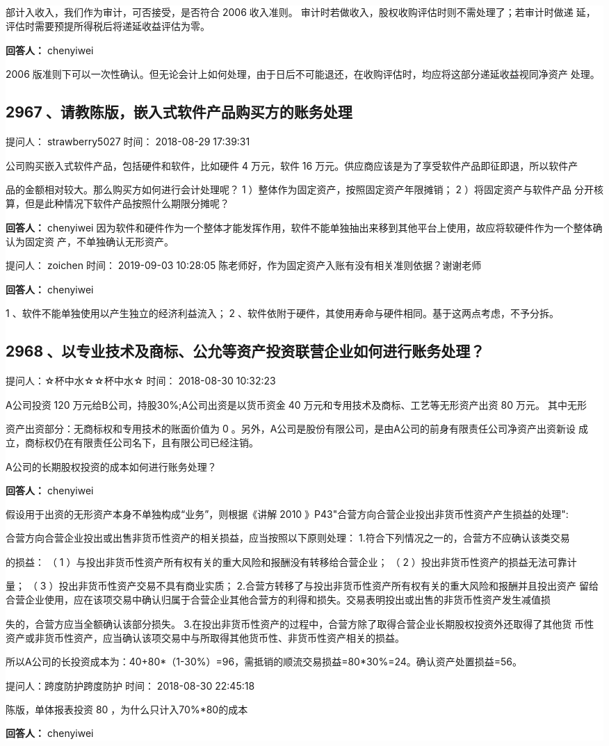 部计入收入，我们作为审计，可否接受，是否符合 2006 收入准则。 审计时若做收入，股权收购评估时则不需处理了；若审计时做递
延，评估时需要预提所得税后将递延收益评估为零。

**回答人：** chenyiwei

2006 版准则下可以一次性确认。但无论会计上如何处理，由于日后不可能退还，在收购评估时，均应将这部分递延收益视同净资产
处理。

## 2967 、请教陈版，嵌入式软件产品购买方的账务处理

提问人： strawberry5027 时间： 2018-08-29 17:39:31

公司购买嵌入式软件产品，包括硬件和软件，比如硬件 4 万元，软件 16 万元。供应商应该是为了享受软件产品即征即退，所以软件产

品的金额相对较大。那么购买方如何进行会计处理呢？ 1 ）整体作为固定资产，按照固定资产年限摊销； 2 ）将固定资产与软件产品
分开核算，但是此种情况下软件产品按照什么期限分摊呢？

**回答人：** chenyiwei
因为软件和硬件作为一个整体才能发挥作用，软件不能单独抽出来移到其他平台上使用，故应将软硬件作为一个整体确认为固定资
产，不单独确认无形资产。

提问人： zoichen 时间： 2019-09-03 10:28:05
陈老师好，作为固定资产入账有没有相关准则依据？谢谢老师

**回答人：** chenyiwei

1 、软件不能单独使用以产生独立的经济利益流入； 2 、软件依附于硬件，其使用寿命与硬件相同。基于这两点考虑，不予分拆。

## 2968 、以专业技术及商标、公允等资产投资联营企业如何进行账务处理？

提问人：☆杯中水☆☆杯中水☆ 时间： 2018-08-30 10:32:23

A公司投资 120 万元给B公司，持股30%;A公司出资是以货币资金 40 万元和专用技术及商标、工艺等无形资产出资 80 万元。 其中无形

资产出资部分：无商标权和专用技术的账面价值为 0 。另外，A公司是股份有限公司，是由A公司的前身有限责任公司净资产出资新设
成立，商标权仍在有限责任公司名下，且有限公司已经注销。

A公司的长期股权投资的成本如何进行账务处理？

**回答人：** chenyiwei

假设用于出资的无形资产本身不单独构成“业务”，则根据《讲解 2010 》P43"合营方向合营企业投出非货币性资产产生损益的处理":

合营方向合营企业投出或出售非货币性资产的相关损益，应当按照以下原则处理： 1.符合下列情况之一的，合营方不应确认该类交易

的损益： （ 1 ）与投出非货币性资产所有权有关的重大风险和报酬没有转移给合营企业； （ 2 ）投出非货币性资产的损益无法可靠计

量； （ 3 ）投出非货币性资产交易不具有商业实质； 2.合营方转移了与投出非货币性资产所有权有关的重大风险和报酬并且投出资产
留给合营企业使用，应在该项交易中确认归属于合营企业其他合营方的利得和损失。交易表明投出或出售的非货币性资产发生减值损

失的，合营方应当全额确认该部分损失。 3.在投出非货币性资产的过程中，合营方除了取得合营企业长期股权投资外还取得了其他货
币性资产或非货币性资产，应当确认该项交易中与所取得其他货币性、非货币性资产相关的损益。

所以A公司的长投资成本为：40+80*（1-30%）=96，需抵销的顺流交易损益=80*30%=24。确认资产处置损益=56。


提问人：跨度防护跨度防护 时间： 2018-08-30 22:45:18

陈版，单体报表投资 80 ，为什么只计入70%*80的成本

**回答人：** chenyiwei
